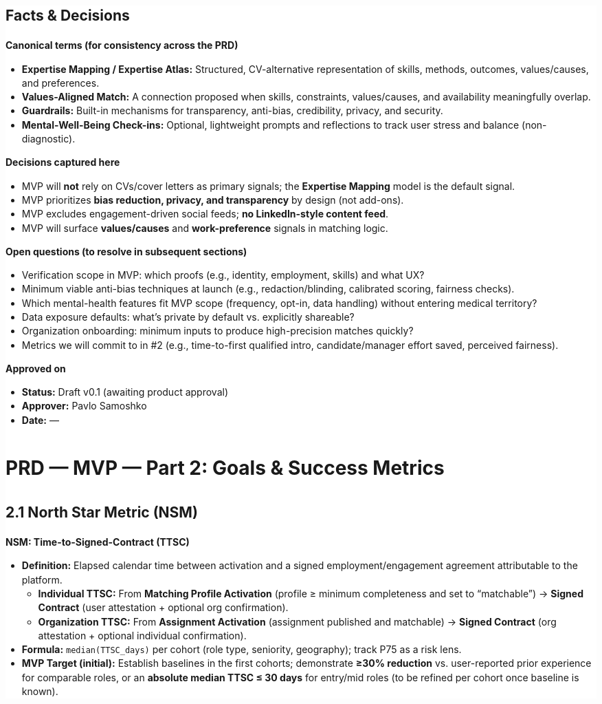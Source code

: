 
## Facts & Decisions
**Canonical terms (for consistency across the PRD)**
- **Expertise Mapping / Expertise Atlas:** Structured, CV-alternative representation of skills, methods, outcomes, values/causes, and preferences.
- **Values-Aligned Match:** A connection proposed when skills, constraints, values/causes, and availability meaningfully overlap.
- **Guardrails:** Built-in mechanisms for transparency, anti-bias, credibility, privacy, and security.
- **Mental-Well-Being Check-ins:** Optional, lightweight prompts and reflections to track user stress and balance (non-diagnostic).

**Decisions captured here**
- MVP will **not** rely on CVs/cover letters as primary signals; the **Expertise Mapping** model is the default signal.
- MVP prioritizes **bias reduction, privacy, and transparency** by design (not add-ons).
- MVP excludes engagement-driven social feeds; **no LinkedIn-style content feed**.
- MVP will surface **values/causes** and **work-preference** signals in matching logic.

**Open questions (to resolve in subsequent sections)**
- Verification scope in MVP: which proofs (e.g., identity, employment, skills) and what UX?
- Minimum viable anti-bias techniques at launch (e.g., redaction/blinding, calibrated scoring, fairness checks).
- Which mental-health features fit MVP scope (frequency, opt-in, data handling) without entering medical territory?
- Data exposure defaults: what’s private by default vs. explicitly shareable?
- Organization onboarding: minimum inputs to produce high-precision matches quickly?
- Metrics we will commit to in #2 (e.g., time-to-first qualified intro, candidate/manager effort saved, perceived fairness).

**Approved on**
- **Status:** Draft v0.1 (awaiting product approval)  
- **Approver:** Pavlo Samoshko  
- **Date:** —


# PRD — MVP — Part 2: Goals & Success Metrics

## 2.1 North Star Metric (NSM)
**NSM: Time-to-Signed-Contract (TTSC)**

- **Definition:** Elapsed calendar time between activation and a signed employment/engagement agreement attributable to the platform.  
  - **Individual TTSC:** From **Matching Profile Activation** (profile ≥ minimum completeness and set to “matchable”) → **Signed Contract** (user attestation + optional org confirmation).  
  - **Organization TTSC:** From **Assignment Activation** (assignment published and matchable) → **Signed Contract** (org attestation + optional individual confirmation).
- **Formula:** `median(TTSC_days)` per cohort (role type, seniority, geography); track P75 as a risk lens.
- **MVP Target (initial):** Establish baselines in the first cohorts; demonstrate **≥30% reduction** vs. user-reported prior experience for comparable roles, or an **absolute median TTSC ≤ 30 days** for entry/mid roles (to be refined per cohort once baseline is known).
